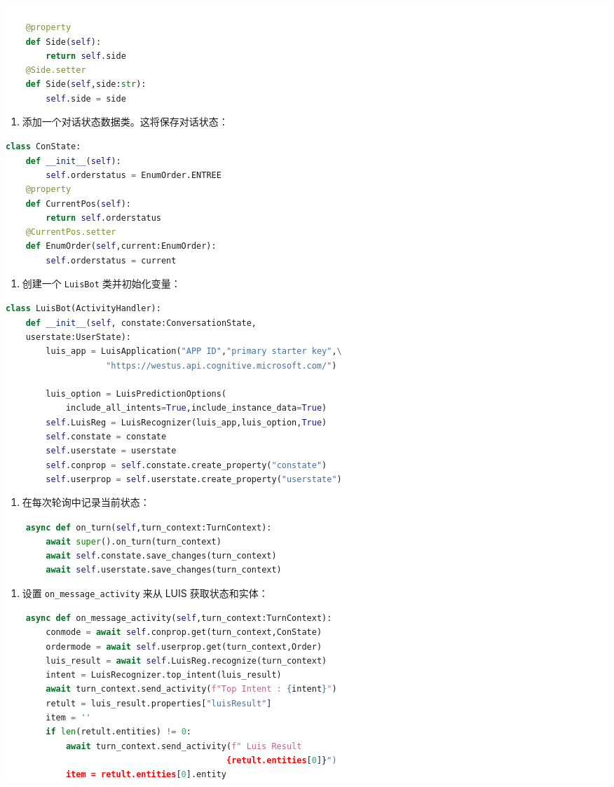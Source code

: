 ```py

    @property
    def Side(self):
        return self.side
    @Side.setter
    def Side(self,side:str):
        self.side = side
```

1.  添加一个对话状态数据类。这将保存对话状态：

```py
class ConState:
    def __init__(self):
        self.orderstatus = EnumOrder.ENTREE
    @property
    def CurrentPos(self):
        return self.orderstatus
    @CurrentPos.setter
    def EnumOrder(self,current:EnumOrder):
        self.orderstatus = current
```

1.  创建一个 `LuisBot` 类并初始化变量：

```py
class LuisBot(ActivityHandler):
    def __init__(self, constate:ConversationState, 
    userstate:UserState):
        luis_app = LuisApplication("APP ID","primary starter key",\
                    "https://westus.api.cognitive.microsoft.com/")

        luis_option = LuisPredictionOptions(
            include_all_intents=True,include_instance_data=True)
        self.LuisReg = LuisRecognizer(luis_app,luis_option,True)
        self.constate = constate
        self.userstate = userstate
        self.conprop = self.constate.create_property("constate")
        self.userprop = self.userstate.create_property("userstate")
```

1.  在每次轮询中记录当前状态：

```py
    async def on_turn(self,turn_context:TurnContext):
        await super().on_turn(turn_context)
        await self.constate.save_changes(turn_context)
        await self.userstate.save_changes(turn_context)
```

1.  设置 `on_message_activity` 来从 LUIS 获取状态和实体：

```py
    async def on_message_activity(self,turn_context:TurnContext):
        conmode = await self.conprop.get(turn_context,ConState)
        ordermode = await self.userprop.get(turn_context,Order)
        luis_result = await self.LuisReg.recognize(turn_context)
        intent = LuisRecognizer.top_intent(luis_result)
        await turn_context.send_activity(f"Top Intent : {intent}")
        retult = luis_result.properties["luisResult"]
        item = ''
        if len(retult.entities) != 0:
            await turn_context.send_activity(f" Luis Result 
                                            {retult.entities[0]}")
            item = retult.entities[0].entity
```
